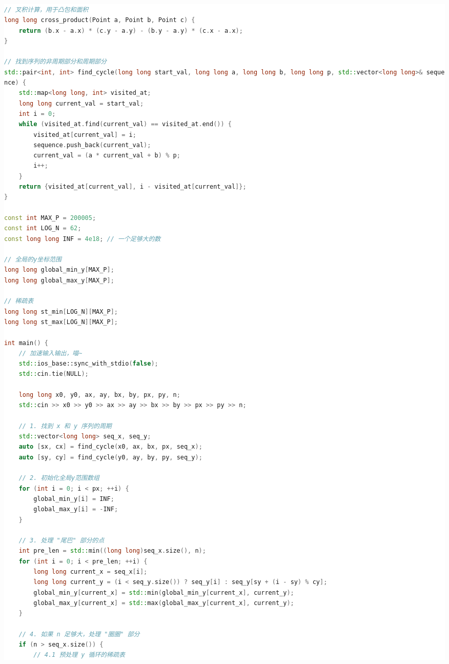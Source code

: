 ```cpp
// 叉积计算，用于凸包和面积
long long cross_product(Point a, Point b, Point c) {
    return (b.x - a.x) * (c.y - a.y) - (b.y - a.y) * (c.x - a.x);
}

// 找到序列的非周期部分和周期部分
std::pair<int, int> find_cycle(long long start_val, long long a, long long b, long long p, std::vector<long long>& sequence) {
    std::map<long long, int> visited_at;
    long long current_val = start_val;
    int i = 0;
    while (visited_at.find(current_val) == visited_at.end()) {
        visited_at[current_val] = i;
        sequence.push_back(current_val);
        current_val = (a * current_val + b) % p;
        i++;
    }
    return {visited_at[current_val], i - visited_at[current_val]};
}

const int MAX_P = 200005;
const int LOG_N = 62;
const long long INF = 4e18; // 一个足够大的数

// 全局的y坐标范围
long long global_min_y[MAX_P];
long long global_max_y[MAX_P];

// 稀疏表
long long st_min[LOG_N][MAX_P];
long long st_max[LOG_N][MAX_P];

int main() {
    // 加速输入输出，喵~
    std::ios_base::sync_with_stdio(false);
    std::cin.tie(NULL);

    long long x0, y0, ax, ay, bx, by, px, py, n;
    std::cin >> x0 >> y0 >> ax >> ay >> bx >> by >> px >> py >> n;

    // 1. 找到 x 和 y 序列的周期
    std::vector<long long> seq_x, seq_y;
    auto [sx, cx] = find_cycle(x0, ax, bx, px, seq_x);
    auto [sy, cy] = find_cycle(y0, ay, by, py, seq_y);

    // 2. 初始化全局y范围数组
    for (int i = 0; i < px; ++i) {
        global_min_y[i] = INF;
        global_max_y[i] = -INF;
    }

    // 3. 处理 "尾巴" 部分的点
    int pre_len = std::min((long long)seq_x.size(), n);
    for (int i = 0; i < pre_len; ++i) {
        long long current_x = seq_x[i];
        long long current_y = (i < seq_y.size()) ? seq_y[i] : seq_y[sy + (i - sy) % cy];
        global_min_y[current_x] = std::min(global_min_y[current_x], current_y);
        global_max_y[current_x] = std::max(global_max_y[current_x], current_y);
    }

    // 4. 如果 n 足够大，处理 "圈圈" 部分
    if (n > seq_x.size()) {
        // 4.1 预处理 y 循环的稀疏表
```